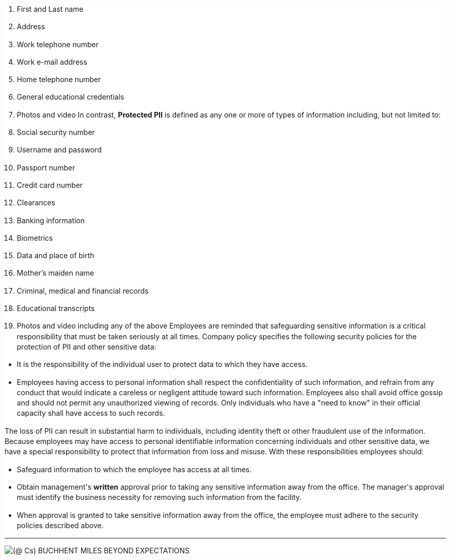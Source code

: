 1. First and Last name
2. Address
3. Work telephone number
4. Work e-mail address
5. Home telephone number
6. General educational credentials
7. Photos and video
In contrast, **Protected PII** is defined as any one or more of types of information including, but not
limited to:

1. Social security number
2. Username and password
3. Passport number
4. Credit card number
5. Clearances
6. Banking information
7. Biometrics
8. Data and place of birth
9. Mother’s maiden name
10. Criminal, medical and financial records
11. Educational transcripts
12. Photos and video including any of the above
Employees are reminded that safeguarding sensitive information is a critical responsibility that must be
taken seriously at all times. Company policy specifies the following security policies for the protection
of PII and other sensitive data:

- It is the responsibility of the individual user to protect data to which they have access.

- Employees having access to personal information shall respect the confidentiality of such
information, and refrain from any conduct that would indicate a careless or negligent attitude
toward such information. Employees also shall avoid office gossip and should not permit any
unauthorized viewing of records. Only individuals who have a "need to know" in their official
capacity shall have access to such records.

The loss of PII can result in substantial harm to individuals, including identity theft or other fraudulent
use of the information. Because employees may have access to personal identifiable information
concerning individuals and other sensitive data, we have a special responsibility to protect that
information from loss and misuse. With these responsibilities employees should:

- Safeguard information to which the employee has access at all times.

- Obtain management's **written** approval prior to taking any sensitive information away from the
office. The manager's approval must identify the business necessity for removing such
information from the facility.

- When approval is granted to take sensitive information away from the office, the employee must
adhere to the security policies described above.

---

![(@ Cs) BUCHHENT MILES BEYOND EXPECTATIONS](/Users/sriks/Documents/Projects/FrontShiftAI/data_pipeline/data/parsed/Logistics_Buchheit_Logistics_image_42_0.png)
